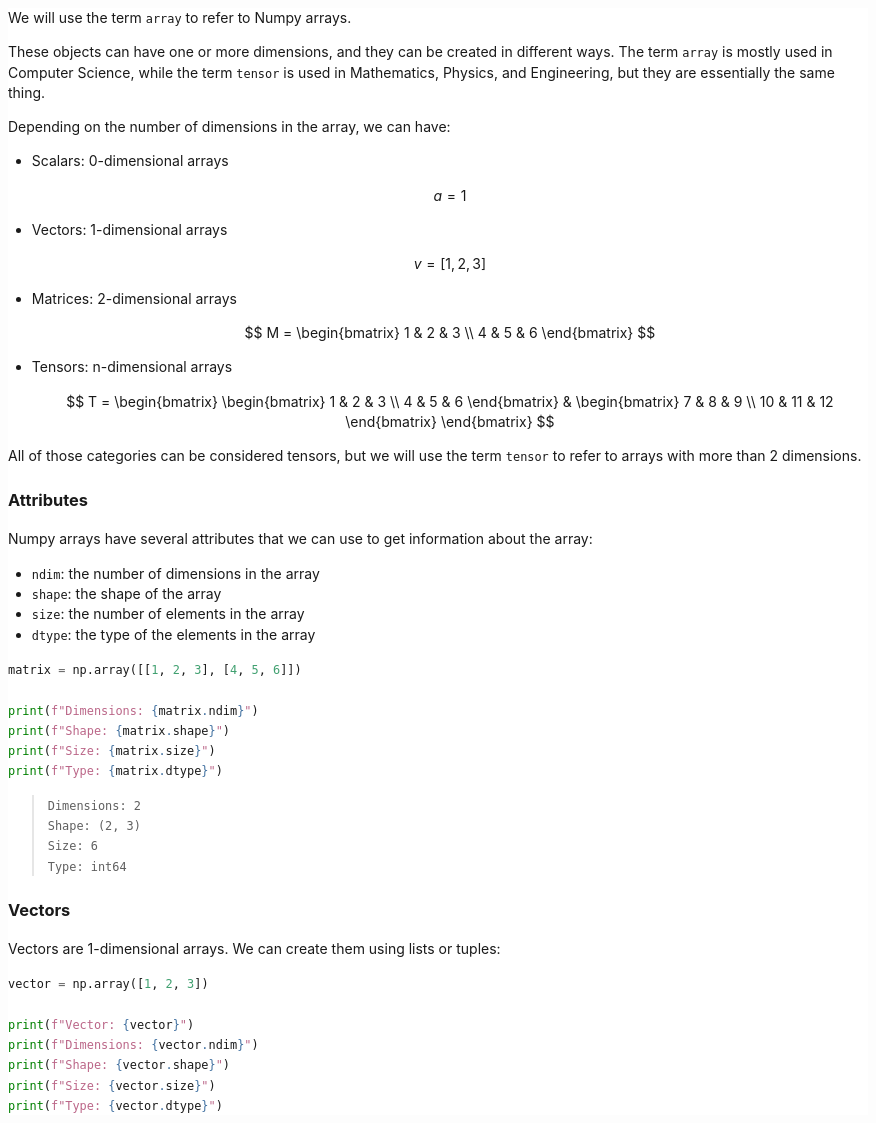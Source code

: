 We will use the term `array` to refer to Numpy arrays.

These objects can have one or more dimensions, and they can be created in different ways. The term `array` is mostly used in Computer Science, while the term `tensor` is used in Mathematics, Physics, and Engineering, but they are essentially the same thing.

Depending on the number of dimensions in the array, we can have:

* Scalars: 0-dimensional arrays

    $$ a = 1 $$

* Vectors: 1-dimensional arrays

    $$ v = [1, 2, 3] $$

* Matrices: 2-dimensional arrays

    $$ M = \begin{bmatrix} 1 & 2 & 3 \\ 4 & 5 & 6 \end{bmatrix} $$

* Tensors: n-dimensional arrays

    $$ T = \begin{bmatrix} \begin{bmatrix} 1 & 2 & 3 \\ 4 & 5 & 6 \end{bmatrix} & \begin{bmatrix} 7 & 8 & 9 \\ 10 & 11 & 12 \end{bmatrix} \end{bmatrix} $$

All of those categories can be considered tensors, but we will use the term `tensor` to refer to arrays with more than 2 dimensions.

### Attributes

Numpy arrays have several attributes that we can use to get information about the array:

* `ndim`: the number of dimensions in the array
* `shape`: the shape of the array
* `size`: the number of elements in the array
* `dtype`: the type of the elements in the array

```python
matrix = np.array([[1, 2, 3], [4, 5, 6]])

print(f"Dimensions: {matrix.ndim}")
print(f"Shape: {matrix.shape}")
print(f"Size: {matrix.size}")
print(f"Type: {matrix.dtype}")
```

> `Dimensions: 2`  
`Shape: (2, 3)`  
`Size: 6`  
`Type: int64`  

### Vectors

Vectors are 1-dimensional arrays. We can create them using lists or tuples:

```python
vector = np.array([1, 2, 3])

print(f"Vector: {vector}")
print(f"Dimensions: {vector.ndim}")
print(f"Shape: {vector.shape}")
print(f"Size: {vector.size}")
print(f"Type: {vector.dtype}")
```
